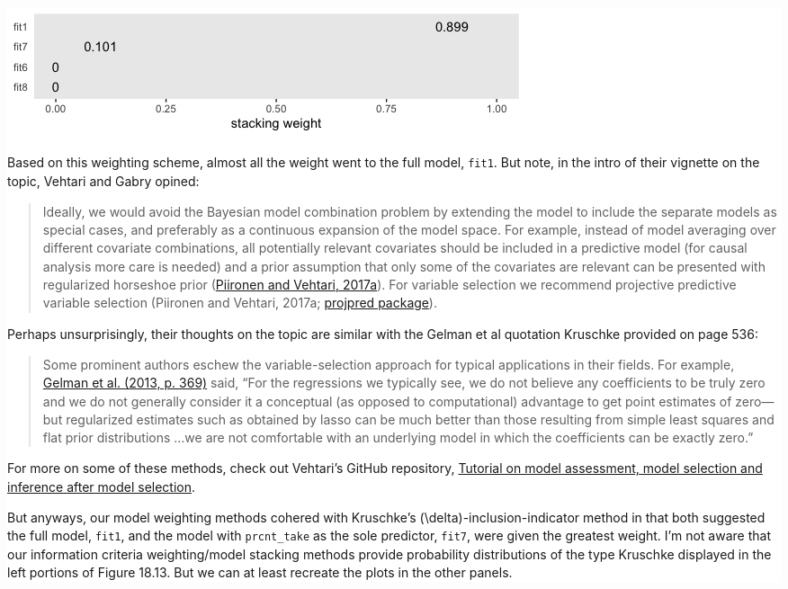 ![](18_files/figure-gfm/unnamed-chunk-61-1.png)

Based on this weighting scheme, almost all the weight went to the full
model, `fit1`. But note, in the intro of their vignette on the topic,
Vehtari and Gabry opined:

> Ideally, we would avoid the Bayesian model combination problem by
> extending the model to include the separate models as special cases,
> and preferably as a continuous expansion of the model space. For
> example, instead of model averaging over different covariate
> combinations, all potentially relevant covariates should be included
> in a predictive model (for causal analysis more care is needed) and a
> prior assumption that only some of the covariates are relevant can be
> presented with regularized horseshoe prior ([Piironen and
> Vehtari, 2017a](https://projecteuclid.org/euclid.ejs/1513306866)). For
> variable selection we recommend projective predictive variable
> selection (Piironen and Vehtari, 2017a; [projpred
> package](https://cran.r-project.org/web/packages/projpred/index.html)).

Perhaps unsurprisingly, their thoughts on the topic are similar with the
Gelman et al quotation Kruschke provided on page 536:

> Some prominent authors eschew the variable-selection approach for
> typical applications in their fields. For example, [Gelman et al.
> (2013, p. 369)](http://www.stat.columbia.edu/~gelman/book/) said, “For
> the regressions we typically see, we do not believe any coefficients
> to be truly zero and we do not generally consider it a conceptual (as
> opposed to computational) advantage to get point estimates of zero—but
> regularized estimates such as obtained by lasso can be much better
> than those resulting from simple least squares and flat prior
> distributions …we are not comfortable with an underlying model in
> which the coefficients can be exactly zero.”

For more on some of these methods, check out Vehtari’s GitHub
repository, [Tutorial on model assessment, model selection and inference
after model selection](https://github.com/avehtari/modelselection).

But anyways, our model weighting methods cohered with Kruschke’s
\(\delta\)-inclusion-indicator method in that both suggested the full
model, `fit1`, and the model with `prcnt_take` as the sole predictor,
`fit7`, were given the greatest weight. I’m not aware that our
information criteria weighting/model stacking methods provide
probability distributions of the type Kruschke displayed in the left
portions of Figure 18.13. But we can at least recreate the plots in the
other panels.
